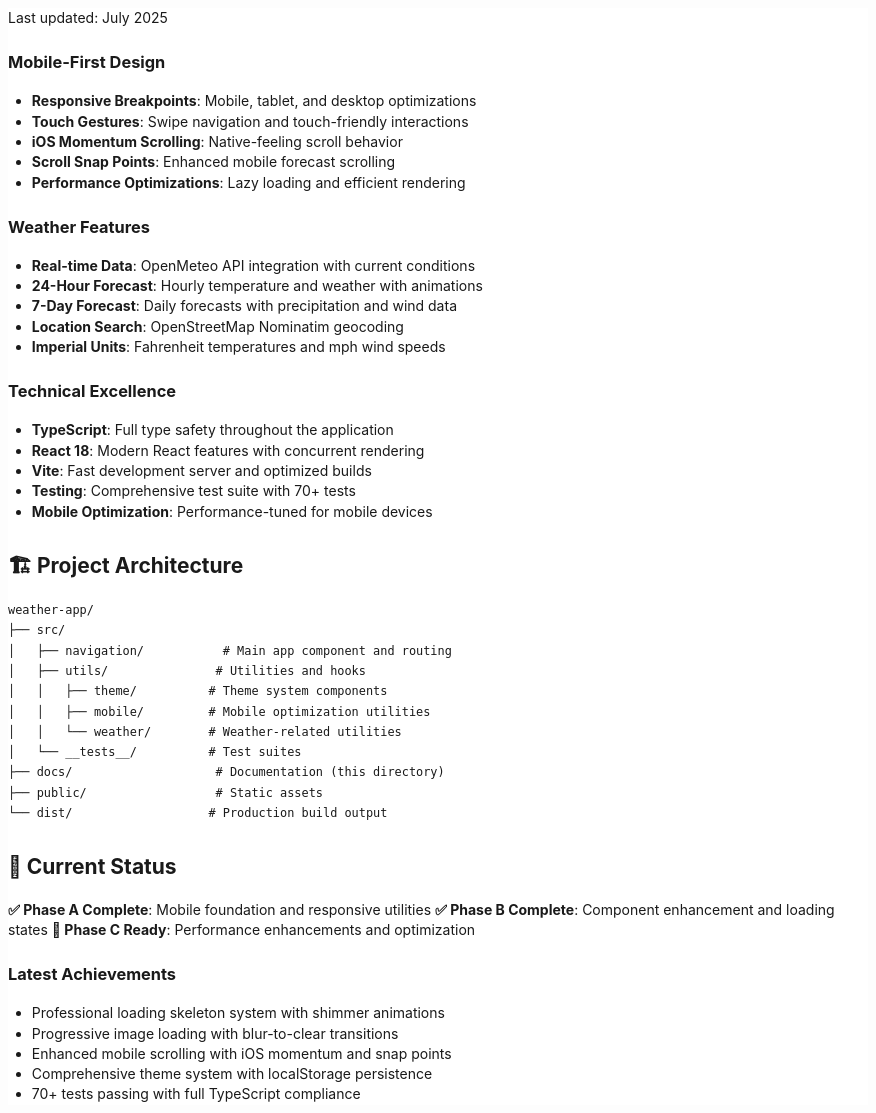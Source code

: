 Last updated: July 2025

### Mobile-First Design

- **Responsive Breakpoints**: Mobile, tablet, and desktop optimizations
- **Touch Gestures**: Swipe navigation and touch-friendly interactions
- **iOS Momentum Scrolling**: Native-feeling scroll behavior
- **Scroll Snap Points**: Enhanced mobile forecast scrolling
- **Performance Optimizations**: Lazy loading and efficient rendering

### Weather Features

- **Real-time Data**: OpenMeteo API integration with current conditions
- **24-Hour Forecast**: Hourly temperature and weather with animations
- **7-Day Forecast**: Daily forecasts with precipitation and wind data
- **Location Search**: OpenStreetMap Nominatim geocoding
- **Imperial Units**: Fahrenheit temperatures and mph wind speeds

### Technical Excellence

- **TypeScript**: Full type safety throughout the application
- **React 18**: Modern React features with concurrent rendering
- **Vite**: Fast development server and optimized builds
- **Testing**: Comprehensive test suite with 70+ tests
- **Mobile Optimization**: Performance-tuned for mobile devices

## 🏗️ Project Architecture

```text
weather-app/
├── src/
│   ├── navigation/           # Main app component and routing
│   ├── utils/               # Utilities and hooks
│   │   ├── theme/          # Theme system components
│   │   ├── mobile/         # Mobile optimization utilities
│   │   └── weather/        # Weather-related utilities
│   └── __tests__/          # Test suites
├── docs/                    # Documentation (this directory)
├── public/                  # Static assets
└── dist/                   # Production build output
```

## 🎯 Current Status

**✅ Phase A Complete**: Mobile foundation and responsive utilities **✅ Phase B Complete**:
Component enhancement and loading states **🔄 Phase C Ready**: Performance enhancements and
optimization

### Latest Achievements

- Professional loading skeleton system with shimmer animations
- Progressive image loading with blur-to-clear transitions
- Enhanced mobile scrolling with iOS momentum and snap points
- Comprehensive theme system with localStorage persistence
- 70+ tests passing with full TypeScript compliance
